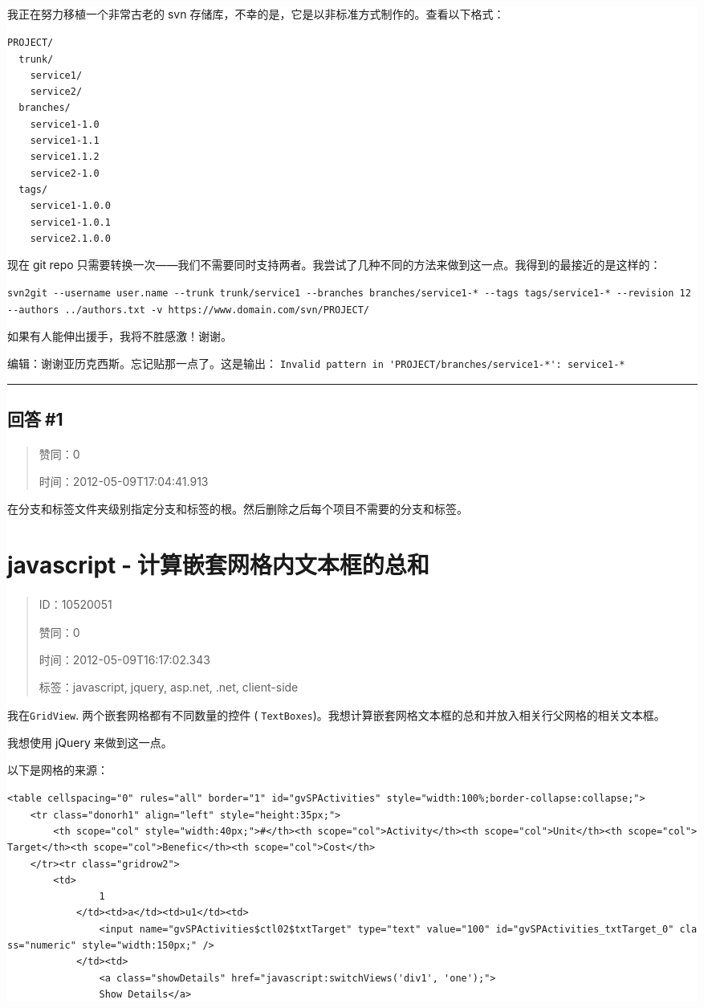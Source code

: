 我正在努力移植一个非常古老的 svn 存储库，不幸的是，它是以非标准方式制作的。查看以下格式：

```
PROJECT/
  trunk/
    service1/
    service2/
  branches/
    service1-1.0
    service1-1.1
    service1.1.2
    service2-1.0
  tags/
    service1-1.0.0
    service1-1.0.1
    service2.1.0.0 
```

现在 git repo 只需要转换一次——我们不需要同时支持两者。我尝试了几种不同的方法来做到这一点。我得到的最接近的是这样的：

`svn2git --username user.name --trunk trunk/service1 --branches branches/service1-* --tags tags/service1-* --revision 12 --authors ../authors.txt -v https://www.domain.com/svn/PROJECT/`

如果有人能伸出援手，我将不胜感激！谢谢。

编辑：谢谢亚历克西斯。忘记贴那一点了。这是输出： `Invalid pattern in 'PROJECT/branches/service1-*': service1-*`

* * *

## 回答 #1

> 赞同：0
> 
> 时间：2012-05-09T17:04:41.913

在分支和标签文件夹级别指定分支和标签的根。然后删除之后每个项目不需要的分支和标签。

# javascript - 计算嵌套网格内文本框的总和

> ID：10520051
> 
> 赞同：0
> 
> 时间：2012-05-09T16:17:02.343
> 
> 标签：javascript, jquery, asp.net, .net, client-side

我在`GridView`. 两个嵌套网格都有不同数量的控件 ( `TextBoxes`)。我想计算嵌套网格文本框的总和并放入相关行父网格的相关文本框。

我想使用 jQuery 来做到这一点。

以下是网格的来源：

```
<table cellspacing="0" rules="all" border="1" id="gvSPActivities" style="width:100%;border-collapse:collapse;">
    <tr class="donorh1" align="left" style="height:35px;">
        <th scope="col" style="width:40px;">#</th><th scope="col">Activity</th><th scope="col">Unit</th><th scope="col">Target</th><th scope="col">Benefic</th><th scope="col">Cost</th>
    </tr><tr class="gridrow2">
        <td>
                1
            </td><td>a</td><td>u1</td><td>
                <input name="gvSPActivities$ctl02$txtTarget" type="text" value="100" id="gvSPActivities_txtTarget_0" class="numeric" style="width:150px;" />
            </td><td>
                <a class="showDetails" href="javascript:switchViews('div1', 'one');">
                Show Details</a>
```